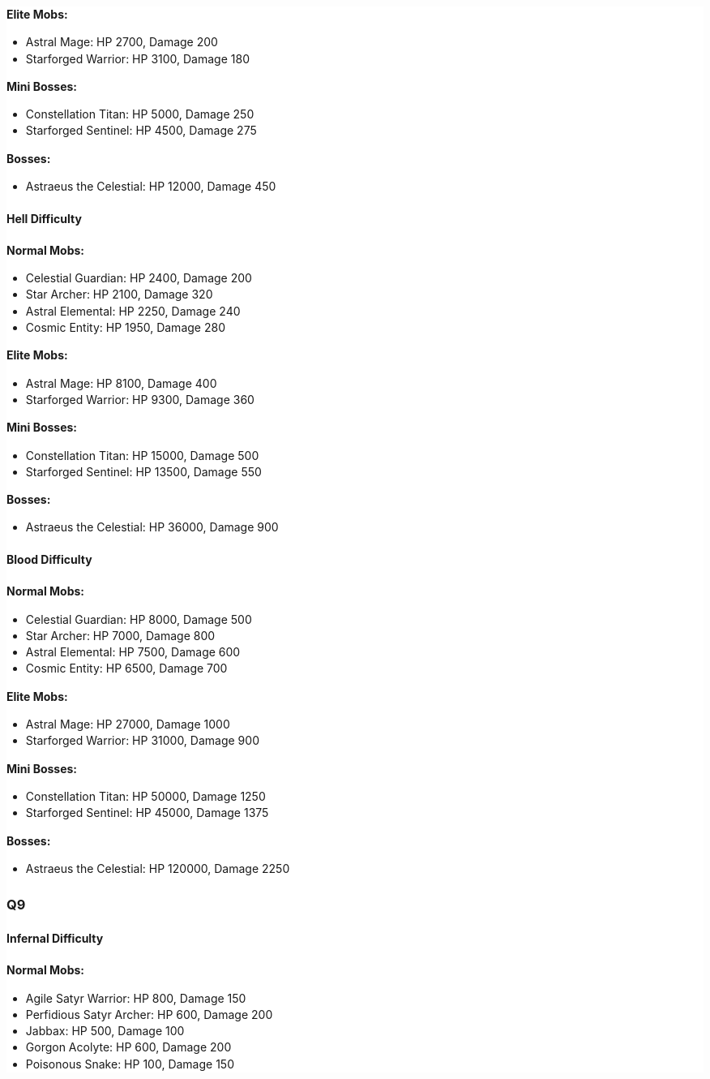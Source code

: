 **Elite Mobs:**
- Astral Mage: HP 2700, Damage 200
- Starforged Warrior: HP 3100, Damage 180

**Mini Bosses:**
- Constellation Titan: HP 5000, Damage 250
- Starforged Sentinel: HP 4500, Damage 275

**Bosses:**
- Astraeus the Celestial: HP 12000, Damage 450

#### Hell Difficulty
**Normal Mobs:**
- Celestial Guardian: HP 2400, Damage 200
- Star Archer: HP 2100, Damage 320
- Astral Elemental: HP 2250, Damage 240
- Cosmic Entity: HP 1950, Damage 280

**Elite Mobs:**
- Astral Mage: HP 8100, Damage 400
- Starforged Warrior: HP 9300, Damage 360

**Mini Bosses:**
- Constellation Titan: HP 15000, Damage 500
- Starforged Sentinel: HP 13500, Damage 550

**Bosses:**
- Astraeus the Celestial: HP 36000, Damage 900

#### Blood Difficulty
**Normal Mobs:**
- Celestial Guardian: HP 8000, Damage 500
- Star Archer: HP 7000, Damage 800
- Astral Elemental: HP 7500, Damage 600
- Cosmic Entity: HP 6500, Damage 700

**Elite Mobs:**
- Astral Mage: HP 27000, Damage 1000
- Starforged Warrior: HP 31000, Damage 900

**Mini Bosses:**
- Constellation Titan: HP 50000, Damage 1250
- Starforged Sentinel: HP 45000, Damage 1375

**Bosses:**
- Astraeus the Celestial: HP 120000, Damage 2250

### Q9

#### Infernal Difficulty
**Normal Mobs:**
- Agile Satyr Warrior: HP 800, Damage 150
- Perfidious Satyr Archer: HP 600, Damage 200
- Jabbax: HP 500, Damage 100
- Gorgon Acolyte: HP 600, Damage 200
- Poisonous Snake: HP 100, Damage 150
